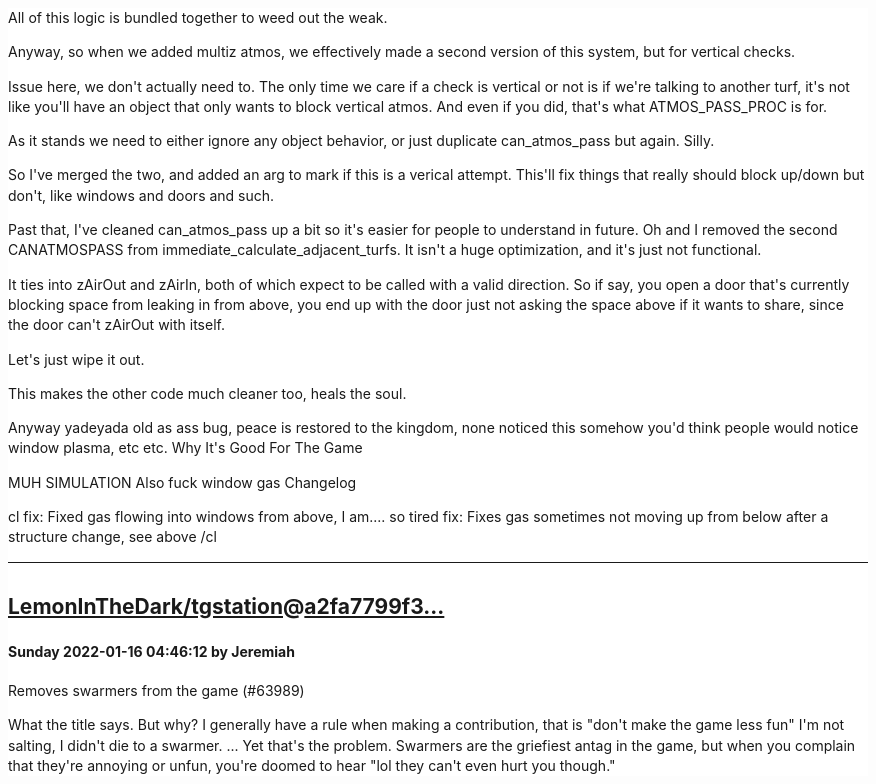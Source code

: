 All of this logic is bundled together to weed out the weak.

Anyway, so when we added multiz atmos, we effectively made a second version of this system, but for vertical
checks.

Issue here, we don't actually need to.
The only time we care if a check is vertical or not is if we're talking to another turf, it's not like you'll
have an object that only wants to block vertical atmos.
And even if you did, that's what ATMOS_PASS_PROC is for.

As it stands we need to either ignore any object behavior, or just duplicate can_atmos_pass but again.
Silly.

So I've merged the two, and added an arg to mark if this is a verical attempt.
This'll fix things that really should block up/down but don't, like windows and doors and such.

Past that, I've cleaned can_atmos_pass up a bit so it's easier for people to understand in future.
Oh and I removed the second CANATMOSPASS from immediate_calculate_adjacent_turfs.
It isn't a huge optimization, and it's just not functional.

It ties into zAirOut and zAirIn, both of which expect to be called with a valid direction.
So if say, you open a door that's currently blocking space from leaking in from above, you end up with the door
just not asking the space above if it wants to share, since the door can't zAirOut with itself.

Let's just wipe it out.

This makes the other code much cleaner too, heals the soul.

Anyway yadeyada old as ass bug, peace is restored to the kingdom, none noticed this somehow you'd think people
would notice window plasma, etc etc.
Why It's Good For The Game

MUH SIMULATION
Also fuck window gas
Changelog

cl
fix: Fixed gas flowing into windows from above, I am.... so tired
fix: Fixes gas sometimes not moving up from below after a structure change, see above
/cl

---
## [LemonInTheDark/tgstation](https://github.com/LemonInTheDark/tgstation)@[a2fa7799f3...](https://github.com/LemonInTheDark/tgstation/commit/a2fa7799f3f27025b43413314c34f595f4316cac)
#### Sunday 2022-01-16 04:46:12 by Jeremiah

Removes swarmers from the game (#63989)

What the title says. But why?
I generally have a rule when making a contribution, that is "don't make the game less fun"
I'm not salting, I didn't die to a swarmer.
... Yet that's the problem. Swarmers are the griefiest antag in the game, but when you complain that they're annoying or unfun, you're doomed to hear "lol they can't even hurt you though."
